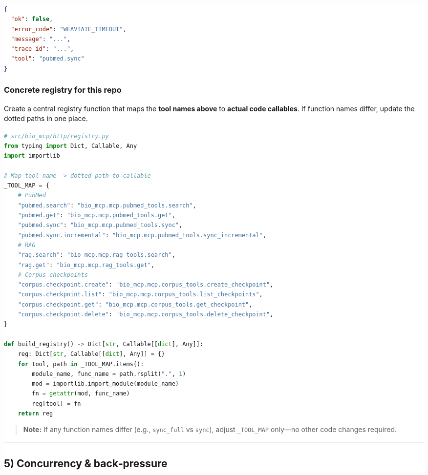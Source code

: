 ```json
{
  "ok": false,
  "error_code": "WEAVIATE_TIMEOUT",
  "message": "...",
  "trace_id": "...",
  "tool": "pubmed.sync"
}
```

### Concrete registry for this repo

Create a central registry function that maps the **tool names above** to **actual code callables**. If function names differ, update the dotted paths in one place.

```python
# src/bio_mcp/http/registry.py
from typing import Dict, Callable, Any
import importlib

# Map tool name -> dotted path to callable
_TOOL_MAP = {
    # PubMed
    "pubmed.search": "bio_mcp.mcp.pubmed_tools.search",
    "pubmed.get": "bio_mcp.mcp.pubmed_tools.get",
    "pubmed.sync": "bio_mcp.mcp.pubmed_tools.sync",
    "pubmed.sync.incremental": "bio_mcp.mcp.pubmed_tools.sync_incremental",
    # RAG
    "rag.search": "bio_mcp.mcp.rag_tools.search",
    "rag.get": "bio_mcp.mcp.rag_tools.get",
    # Corpus checkpoints
    "corpus.checkpoint.create": "bio_mcp.mcp.corpus_tools.create_checkpoint",
    "corpus.checkpoint.list": "bio_mcp.mcp.corpus_tools.list_checkpoints",
    "corpus.checkpoint.get": "bio_mcp.mcp.corpus_tools.get_checkpoint",
    "corpus.checkpoint.delete": "bio_mcp.mcp.corpus_tools.delete_checkpoint",
}

def build_registry() -> Dict[str, Callable[[dict], Any]]:
    reg: Dict[str, Callable[[dict], Any]] = {}
    for tool, path in _TOOL_MAP.items():
        module_name, func_name = path.rsplit(".", 1)
        mod = importlib.import_module(module_name)
        fn = getattr(mod, func_name)
        reg[tool] = fn
    return reg
```

> **Note:** If any function names differ (e.g., `sync_full` vs `sync`), adjust `_TOOL_MAP` only—no other code changes required.

---

## 5) Concurrency & back‑pressure
